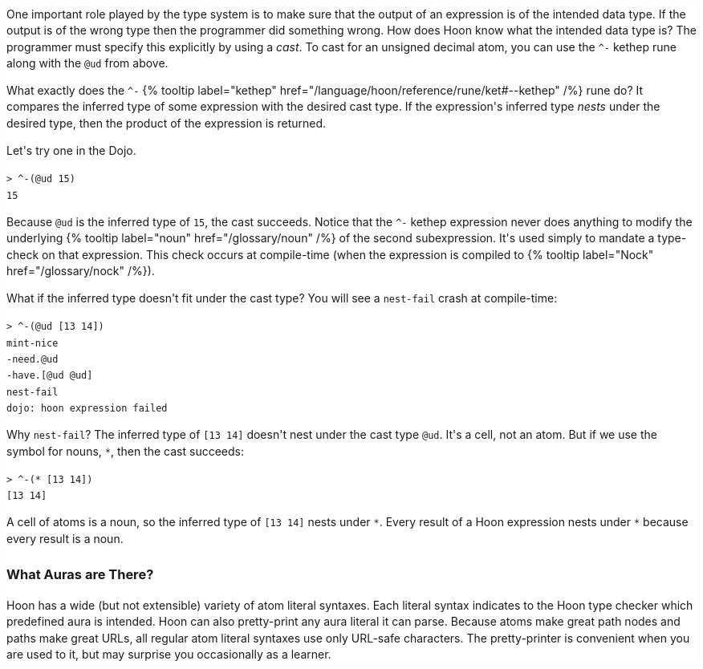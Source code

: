 One important role played by the type system is to make sure that the
output of an expression is of the intended data type.  If the output is
of the wrong type then the programmer did something wrong.  How does
Hoon know what the intended data type is?  The programmer must specify
this explicitly by using a _cast_.  To cast for an unsigned decimal
atom, you can use the `^-` kethep rune along with the `@ud` from above.

What exactly does the `^-` {% tooltip label="kethep"
href="/language/hoon/reference/rune/ket#--kethep" /%} rune do?  It
compares the inferred type of some expression with the desired cast
type.  If the expression's inferred type _nests_ under the desired type,
then the product of the expression is returned.

Let's try one in the Dojo.

```hoon
> ^-(@ud 15)
15
```

Because `@ud` is the inferred type of `15`, the cast succeeds.  Notice
that the `^-` kethep expression never does anything to modify the
underlying {% tooltip label="noun" href="/glossary/noun" /%} of the
second subexpression.  It's used simply to mandate a type-check on that
expression.  This check occurs at compile-time (when the expression is
compiled to {% tooltip label="Nock" href="/glossary/nock" /%}).

What if the inferred type doesn't fit under the cast type?  You will see
a `nest-fail` crash at compile-time:

```hoon
> ^-(@ud [13 14])
mint-nice
-need.@ud
-have.[@ud @ud]
nest-fail
dojo: hoon expression failed
```

Why `nest-fail`?  The inferred type of `[13 14]` doesn't nest under the
cast type `@ud`.  It's a cell, not an atom.  But if we use the symbol
for nouns, `*`, then the cast succeeds:

```hoon
> ^-(* [13 14])
[13 14]
```

A cell of atoms is a noun, so the inferred type of `[13 14]` nests under
`*`.  Every result of a Hoon expression nests under `*` because every
result is a noun.

### What Auras are There?

Hoon has a wide (but not extensible) variety of atom literal syntaxes.
Each literal syntax indicates to the Hoon type checker which predefined
aura is intended.  Hoon can also pretty-print any aura literal it can
parse.  Because atoms make great path nodes and paths make great URLs,
all regular atom literal syntaxes use only URL-safe characters.  The
pretty-printer is convenient when you are used to it, but may surprise
you occasionally as a learner.
